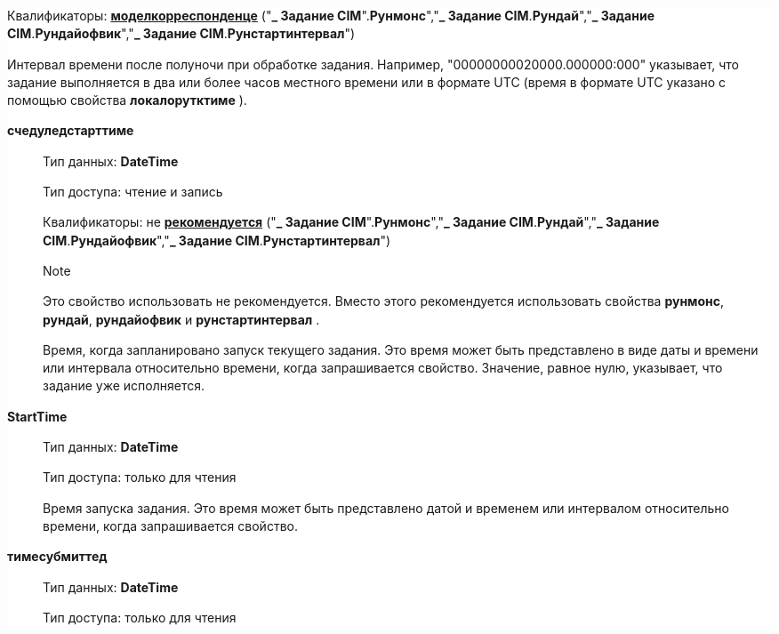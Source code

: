 Квалификаторы: [**моделкорреспонденце**](/windows/desktop/WmiSdk/standard-qualifiers) ("**\_ Задание CIM**".**Рунмонс**","**\_ Задание CIM**.**Рундай**","**\_ Задание CIM**.**Рундайофвик**","**\_ Задание CIM**.**Рунстартинтервал**")
</dt> </dl>

Интервал времени после полуночи при обработке задания. Например, "00000000020000.000000:000" указывает, что задание выполняется в два или более часов местного времени или в формате UTC (время в формате UTC указано с помощью свойства **локалорутктиме** ).

</dd> <dt>

**счедуледстарттиме**
</dt> <dd> <dl> <dt>

Тип данных: **DateTime**
</dt> <dt>

Тип доступа: чтение и запись
</dt> <dt>

Квалификаторы: не [**рекомендуется**](/windows/desktop/WmiSdk/standard-wmi-qualifiers) ("**\_ Задание CIM**".**Рунмонс**","**\_ Задание CIM**.**Рундай**","**\_ Задание CIM**.**Рундайофвик**","**\_ Задание CIM**.**Рунстартинтервал**")
</dt> </dl>

> [!Note]  
> Это свойство использовать не рекомендуется. Вместо этого рекомендуется использовать свойства **рунмонс**, **рундай**, **рундайофвик** и **рунстартинтервал** .

 

Время, когда запланировано запуск текущего задания. Это время может быть представлено в виде даты и времени или интервала относительно времени, когда запрашивается свойство. Значение, равное нулю, указывает, что задание уже исполняется.

</dd> <dt>

**StartTime**
</dt> <dd> <dl> <dt>

Тип данных: **DateTime**
</dt> <dt>

Тип доступа: только для чтения
</dt> </dl>

Время запуска задания. Это время может быть представлено датой и временем или интервалом относительно времени, когда запрашивается свойство.

</dd> <dt>

**тимесубмиттед**
</dt> <dd> <dl> <dt>

Тип данных: **DateTime**
</dt> <dt>

Тип доступа: только для чтения
</dt> </dl>

